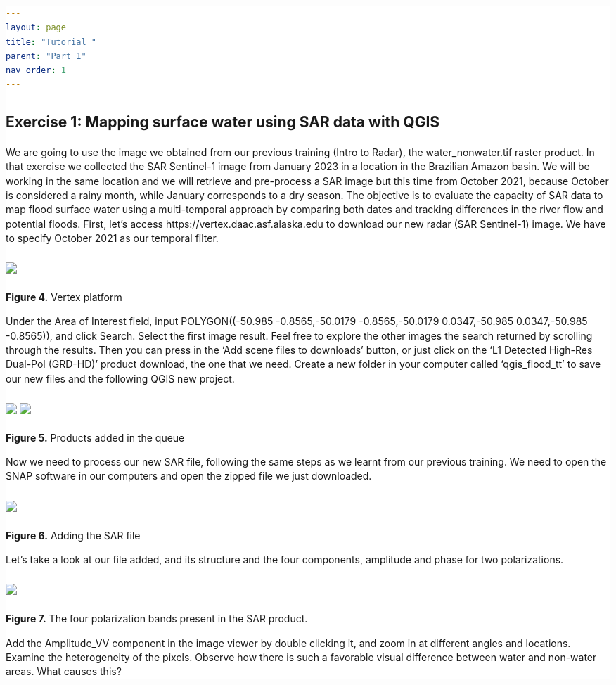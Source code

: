 ```yaml
---
layout: page
title: "Tutorial "
parent: "Part 1"
nav_order: 1
---
```


## Exercise 1: Mapping surface water using SAR data with QGIS
We are going to use the image we obtained from our previous training (Intro to Radar), the water_nonwater.tif  raster product. In that exercise we collected the SAR Sentinel-1 image from January 2023 in a location in the Brazilian Amazon basin. We will be working in the same location and we will retrieve and pre-process a SAR image but this time from October 2021, because October is considered a rainy month, while January corresponds to a dry season. The objective is to evaluate the capacity of SAR data to map flood surface water using a multi-temporal approach by comparing both dates and tracking differences in the river flow and potential floods.
First, let’s access https://vertex.daac.asf.alaska.edu to download our new radar (SAR Sentinel-1) image. We have to specify October 2021 as our temporal filter.

<img align="center" src="../images/flood-mapping-sar-images/03_newimage.png"  vspace="10" width="600">

**Figure 4.** Vertex platform

Under the Area of Interest field, input POLYGON((-50.985 -0.8565,-50.0179 -0.8565,-50.0179 0.0347,-50.985 0.0347,-50.985 -0.8565)), and click Search. Select the first image result. Feel free to explore the other images the search returned by scrolling through the results.  Then you can press in the ‘Add scene files to downloads’ button, or just click on the ‘L1 Detected High-Res Dual-Pol (GRD-HD)’ product download, the one that we need. Create a new folder in your computer called ‘qgis_flood_tt’ to save our new files and the following QGIS new project.

<img align="center" src="../images/flood-mapping-sar-images/04_down.png"  vspace="10" width="300"> <img align="center" src="../images/flood-mapping-sar-images/05_grd.png"  vspace="10" width="300">

**Figure 5.** Products added in the queue

Now we need to process our new SAR file, following the same steps as we learnt from our previous training. We need to open the SNAP software in our computers and open the zipped file we just downloaded.

<img align="center" src="../images/flood-mapping-sar-images/06_grd.png"  vspace="10" width="600">

**Figure 6.** Adding the SAR file

Let’s take a look at our file added, and its structure and the four components, amplitude and phase for two polarizations.

<img align="center" src="../images/flood-mapping-sar-images/07_polari.png"  vspace="10" width="300">

**Figure 7.** The four polarization bands present in the SAR product.

Add the Amplitude_VV component in the image viewer by double clicking it, and zoom in at different angles and locations.  Examine the heterogeneity of the pixels. Observe how there is such a favorable visual difference between water and non-water areas. What causes this?
